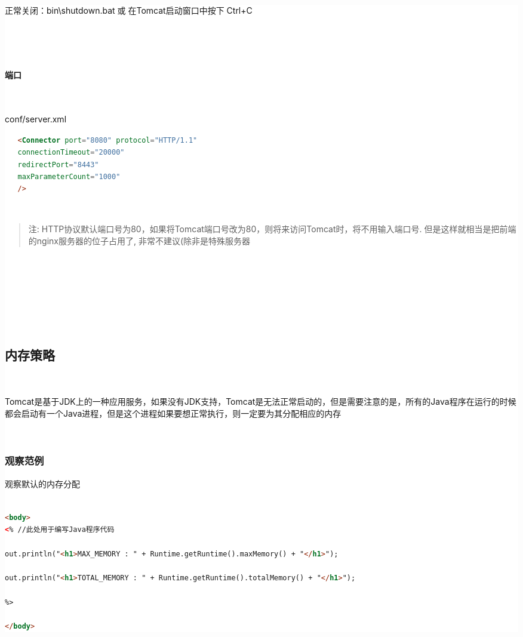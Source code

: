 正常关闭：bin\shutdown.bat   或   在Tomcat启动窗口中按下 Ctrl+C

‍

‍

#### 端口

‍

conf/server.xml

```html
   <Connector port="8080" protocol="HTTP/1.1"
   connectionTimeout="20000"
   redirectPort="8443"
   maxParameterCount="1000"
   />
```

‍

> 注: HTTP协议默认端口号为80，如果将Tomcat端口号改为80，则将来访问Tomcat时，将不用输入端口号. 但是这样就相当是把前端的nginx服务器的位子占用了, 非常不建议(除非是特殊服务器

‍

‍

‍

‍

## 内存策略

‍

Tomcat是基于JDK上的一种应用服务，如果没有JDK支持，Tomcat是无法正常启动的，但是需要注意的是，所有的Java程序在运行的时候都会启动有一个Java进程，但是这个进程如果要想正常执行，则一定要为其分配相应的内存

‍

### 观察范例

观察默认的内存分配

```html

<body>
<% //此处用于编写Java程序代码

out.println("<h1>MAX_MEMORY : " + Runtime.getRuntime().maxMemory() + "</h1>");

out.println("<h1>TOTAL_MEMORY : " + Runtime.getRuntime().totalMemory() + "</h1>");

%>

</body>
```

